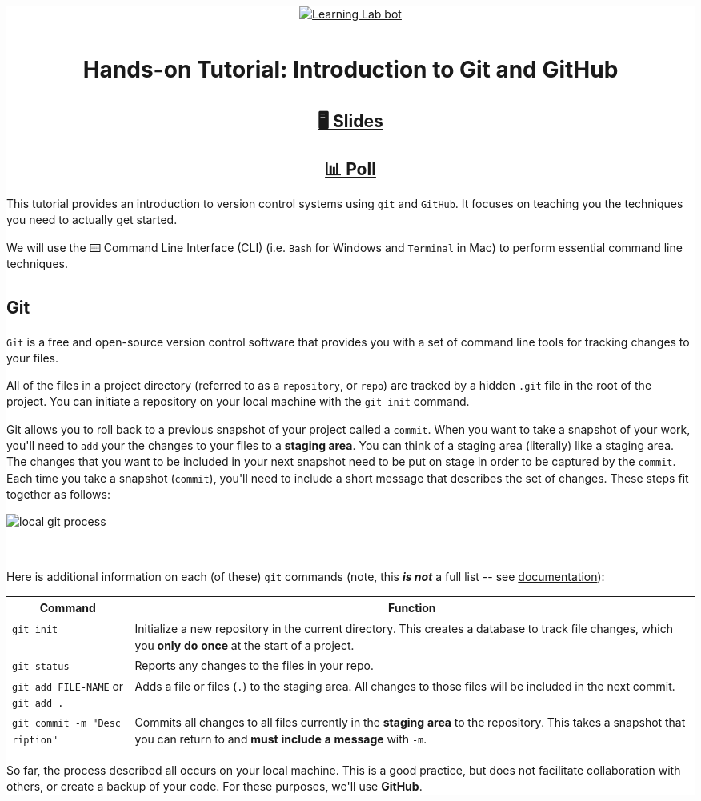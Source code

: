 <p align="center"><a href="https://github.com/lta-aps/git-tutorial"><img alt="Learning Lab bot" src="https://user-images.githubusercontent.com/16547949/62085817-83232580-b22a-11e9-8693-7c54205b04e5.png"></a></p>

<h1 align="center">Hands-on Tutorial: Introduction to Git and GitHub </h1>

<h2 align="center">
    <a href="https://lta-aps.github.io/git-tutorial/slides.html">🖥️ Slides</a>
    <br>
</h2>

<h2 align="center">
    <a href="https://app.sli.do/event/opJk3mLRKWPZUuZkTt7BH4">📊 Poll</a>
    <br>
</h2>

This tutorial provides an introduction to version control systems using `git` and `GitHub`. It focuses on teaching you the techniques you need to actually get started.

We will use the ⌨️ Command Line Interface (CLI) (i.e. `Bash` for Windows and `Terminal` in Mac) to perform essential command line techniques. 

## Git

`Git` is a free and open-source version control software that provides you with a set of command line tools for tracking changes to your files. 

All of the files in a project directory (referred to as a `repository`, or `repo`) are tracked by a hidden `.git` file in the root of the project.  You can initiate a repository on your local machine with the `git init` command.  

Git allows you to roll back to a previous snapshot of your project called a `commit`.  When you want to take a snapshot of your work, you'll need to `add` your the changes to your files to a **staging area**.  You can think of a staging area (literally) like a staging area.  The changes that you want to be included in your next snapshot need to be put on stage in order to be captured by the `commit`.  Each time you take a snapshot (`commit`), you'll need to include a short message that describes the set of changes.  These steps fit together as follows:

![local git process](imgs/local-git-process.png)

<br>

Here is additional information on each (of these) `git` commands (note, this **_is not_** a full list -- see [documentation](https://git-scm.com/docs)):

| Command                            | Function                                                                                                                                                                     |
| ---------------------------------- | ---------------------------------------------------------------------------------------------------------------------------------------------------------------------------- |
| `git init`                         | Initialize a new repository in the current directory. This creates a database to track file changes, which you **only do once** at the start of a project.                   |
| `git status`                       | Reports any changes to the files in your repo.                                                                                                                               |
| `git add FILE-NAME` or `git add .` | Adds a file or files (`.`) to the staging area. All changes to those files will be included in the next commit.                                                              |
| `git commit -m "Description"`      | Commits all changes to all files currently in the **staging area** to the repository. This takes a snapshot that you can return to and **must include a message** with `-m`. |

So far, the process described all occurs on your local machine. This is a good practice, but does not facilitate collaboration with others, or create a backup of your code. For these purposes, we'll use **GitHub**.
